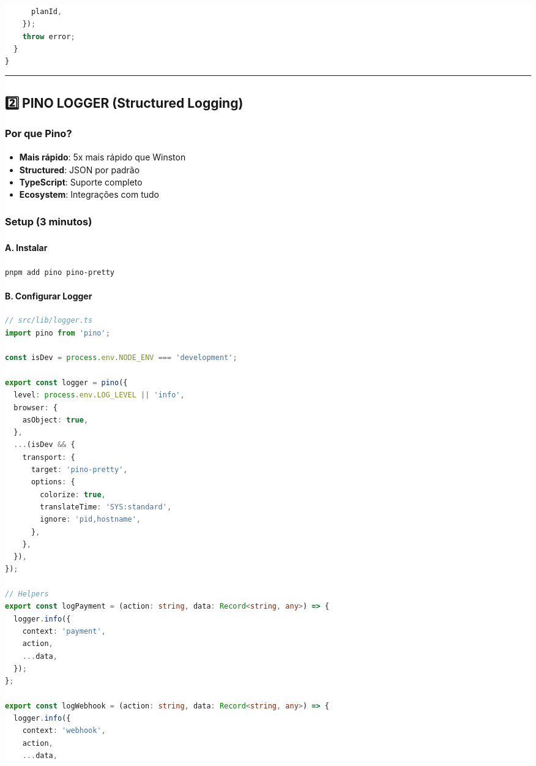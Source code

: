```typescript
      planId,
    });
    throw error;
  }
}
```

---

## 2️⃣ PINO LOGGER (Structured Logging)

### Por que Pino?

- **Mais rápido**: 5x mais rápido que Winston
- **Structured**: JSON por padrão
- **TypeScript**: Suporte completo
- **Ecosystem**: Integrações com tudo

### Setup (3 minutos)

#### A. Instalar
```bash
pnpm add pino pino-pretty
```

#### B. Configurar Logger
```typescript
// src/lib/logger.ts
import pino from 'pino';

const isDev = process.env.NODE_ENV === 'development';

export const logger = pino({
  level: process.env.LOG_LEVEL || 'info',
  browser: {
    asObject: true,
  },
  ...(isDev && {
    transport: {
      target: 'pino-pretty',
      options: {
        colorize: true,
        translateTime: 'SYS:standard',
        ignore: 'pid,hostname',
      },
    },
  }),
});

// Helpers
export const logPayment = (action: string, data: Record<string, any>) => {
  logger.info({ 
    context: 'payment',
    action,
    ...data,
  });
};

export const logWebhook = (action: string, data: Record<string, any>) => {
  logger.info({
    context: 'webhook',
    action,
    ...data,
```